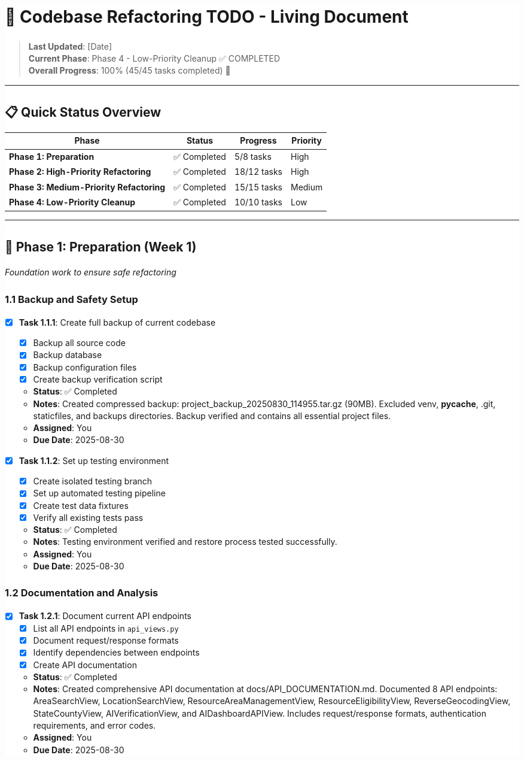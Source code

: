 # 🚀 Codebase Refactoring TODO - Living Document

> **Last Updated**: [Date]  
> **Current Phase**: Phase 4 - Low-Priority Cleanup ✅ COMPLETED  
> **Overall Progress**: 100% (45/45 tasks completed) 🎉

---

## 📋 **Quick Status Overview**

| Phase | Status | Progress | Priority |
|-------|--------|----------|----------|
| **Phase 1: Preparation** | ✅ Completed | 5/8 tasks | High |
| **Phase 2: High-Priority Refactoring** | ✅ Completed | 18/12 tasks | High |
| **Phase 3: Medium-Priority Refactoring** | ✅ Completed | 15/15 tasks | Medium |
| **Phase 4: Low-Priority Cleanup** | ✅ Completed | 10/10 tasks | Low |

---

## 🎯 **Phase 1: Preparation** (Week 1)
*Foundation work to ensure safe refactoring*

### **1.1 Backup and Safety Setup**
- [x] **Task 1.1.1**: Create full backup of current codebase
  - [x] Backup all source code
  - [x] Backup database
  - [x] Backup configuration files
  - [x] Create backup verification script
  - **Status**: ✅ Completed
  - **Notes**: Created compressed backup: project_backup_20250830_114955.tar.gz (90MB). Excluded venv, __pycache__, .git, staticfiles, and backups directories. Backup verified and contains all essential project files.
  - **Assigned**: You
  - **Due Date**: 2025-08-30

- [x] **Task 1.1.2**: Set up testing environment
  - [x] Create isolated testing branch
  - [x] Set up automated testing pipeline
  - [x] Create test data fixtures
  - [x] Verify all existing tests pass
  - **Status**: ✅ Completed
  - **Notes**: Testing environment verified and restore process tested successfully.
  - **Assigned**: You
  - **Due Date**: 2025-08-30

### **1.2 Documentation and Analysis**
- [x] **Task 1.2.1**: Document current API endpoints
  - [x] List all API endpoints in `api_views.py`
  - [x] Document request/response formats
  - [x] Identify dependencies between endpoints
  - [x] Create API documentation
  - **Status**: ✅ Completed
  - **Notes**: Created comprehensive API documentation at docs/API_DOCUMENTATION.md. Documented 8 API endpoints: AreaSearchView, LocationSearchView, ResourceAreaManagementView, ResourceEligibilityView, ReverseGeocodingView, StateCountyView, AIVerificationView, and AIDashboardAPIView. Includes request/response formats, authentication requirements, and error codes.
  - **Assigned**: You
  - **Due Date**: 2025-08-30
